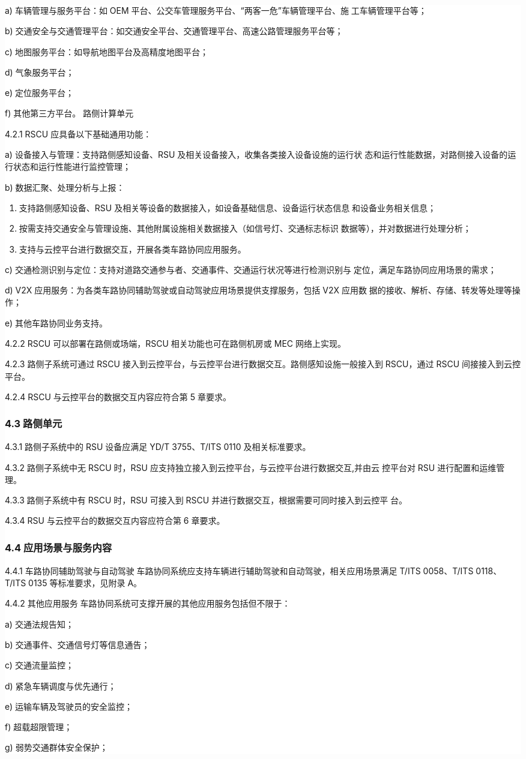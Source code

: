 a) 车辆管理与服务平台：如 OEM 平台、公交车管理服务平台、“两客一危”车辆管理平台、施 工车辆管理平台等； 

b) 交通安全与交通管理平台：如交通安全平台、交通管理平台、高速公路管理服务平台等；

c) 地图服务平台：如导航地图平台及高精度地图平台； 

d) 气象服务平台； 

e) 定位服务平台； 

f) 其他第三方平台。 路侧计算单元 

4.2.1 RSCU 应具备以下基础通用功能： 

a) 设备接入与管理：支持路侧感知设备、RSU 及相关设备接入，收集各类接入设备设施的运行状 态和运行性能数据，对路侧接入设备的运行状态和运行性能进行监控管理； 

b) 数据汇聚、处理分析与上报： 

1) 支持路侧感知设备、RSU 及相关等设备的数据接入，如设备基础信息、设备运行状态信息 和设备业务相关信息； 

2) 按需支持交通安全与管理设施、其他附属设施相关数据接入（如信号灯、交通标志标识 数据等），并对数据进行处理分析； 
2) 支持与云控平台进行数据交互，开展各类车路协同应用服务。 

c) 交通检测识别与定位：支持对道路交通参与者、交通事件、交通运行状况等进行检测识别与 定位，满足车路协同应用场景的需求； 

d) V2X 应用服务：为各类车路协同辅助驾驶或自动驾驶应用场景提供支撑服务，包括 V2X 应用数 据的接收、解析、存储、转发等处理等操作； 

e) 其他车路协同业务支持。 

4.2.2 RSCU 可以部署在路侧或场端，RSCU 相关功能也可在路侧机房或 MEC 网络上实现。 

4.2.3 路侧子系统可通过 RSCU 接入到云控平台，与云控平台进行数据交互。路侧感知设施一般接入到 RSCU，通过 RSCU 间接接入到云控平台。 

4.2.4 RSCU 与云控平台的数据交互内容应符合第 5 章要求。 

### 4.3 路侧单元 

4.3.1 路侧子系统中的 RSU 设备应满足 YD/T 3755、T/ITS 0110 及相关标准要求。 

4.3.2 路侧子系统中无 RSCU 时，RSU 应支持独立接入到云控平台，与云控平台进行数据交互,并由云 控平台对 RSU 进行配置和运维管理。 

4.3.3 路侧子系统中有 RSCU 时，RSU 可接入到 RSCU 并进行数据交互，根据需要可同时接入到云控平 台。 

4.3.4 RSU 与云控平台的数据交互内容应符合第 6 章要求。 

### 4.4 应用场景与服务内容 

4.4.1 车路协同辅助驾驶与自动驾驶 车路协同系统应支持车辆进行辅助驾驶和自动驾驶，相关应用场景满足 T/ITS 0058、T/ITS 0118、 T/ITS 0135 等标准要求，见附录 A。

 4.4.2 其他应用服务 车路协同系统可支撑开展的其他应用服务包括但不限于： 

a) 交通法规告知； 

b) 交通事件、交通信号灯等信息通告； 

c) 交通流量监控； 

d) 紧急车辆调度与优先通行； 

e) 运输车辆及驾驶员的安全监控； 

f) 超载超限管理； 

g) 弱势交通群体安全保护；
